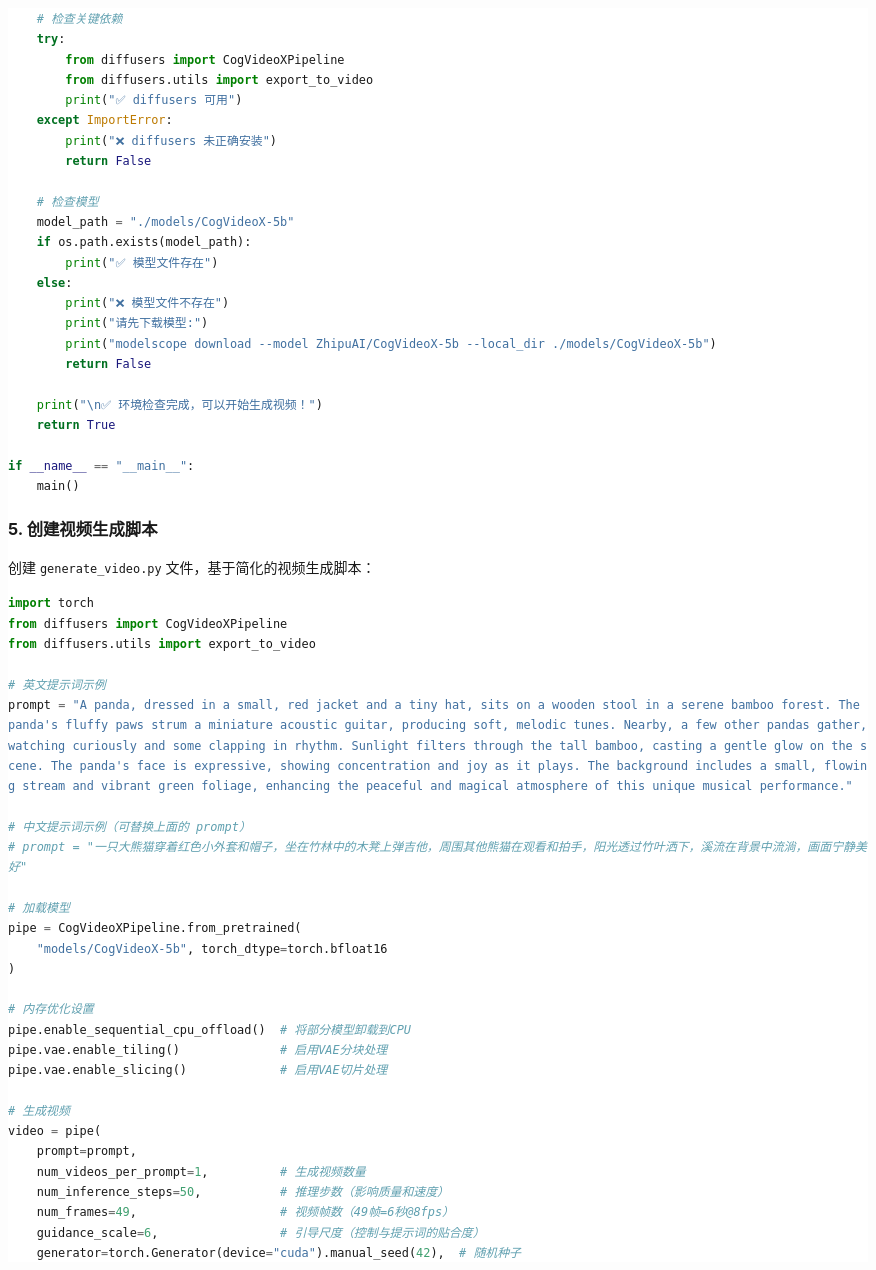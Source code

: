 ```python
    # 检查关键依赖
    try:
        from diffusers import CogVideoXPipeline
        from diffusers.utils import export_to_video
        print("✅ diffusers 可用")
    except ImportError:
        print("❌ diffusers 未正确安装")
        return False

    # 检查模型
    model_path = "./models/CogVideoX-5b"
    if os.path.exists(model_path):
        print("✅ 模型文件存在")
    else:
        print("❌ 模型文件不存在")
        print("请先下载模型:")
        print("modelscope download --model ZhipuAI/CogVideoX-5b --local_dir ./models/CogVideoX-5b")
        return False

    print("\n✅ 环境检查完成，可以开始生成视频！")
    return True

if __name__ == "__main__":
    main()
```

### 5. 创建视频生成脚本

创建 `generate_video.py` 文件，基于简化的视频生成脚本：

```python
import torch
from diffusers import CogVideoXPipeline
from diffusers.utils import export_to_video

# 英文提示词示例
prompt = "A panda, dressed in a small, red jacket and a tiny hat, sits on a wooden stool in a serene bamboo forest. The panda's fluffy paws strum a miniature acoustic guitar, producing soft, melodic tunes. Nearby, a few other pandas gather, watching curiously and some clapping in rhythm. Sunlight filters through the tall bamboo, casting a gentle glow on the scene. The panda's face is expressive, showing concentration and joy as it plays. The background includes a small, flowing stream and vibrant green foliage, enhancing the peaceful and magical atmosphere of this unique musical performance."

# 中文提示词示例（可替换上面的 prompt）
# prompt = "一只大熊猫穿着红色小外套和帽子，坐在竹林中的木凳上弹吉他，周围其他熊猫在观看和拍手，阳光透过竹叶洒下，溪流在背景中流淌，画面宁静美好"

# 加载模型
pipe = CogVideoXPipeline.from_pretrained(
    "models/CogVideoX-5b", torch_dtype=torch.bfloat16
)

# 内存优化设置
pipe.enable_sequential_cpu_offload()  # 将部分模型卸载到CPU
pipe.vae.enable_tiling()              # 启用VAE分块处理
pipe.vae.enable_slicing()             # 启用VAE切片处理

# 生成视频
video = pipe(
    prompt=prompt,
    num_videos_per_prompt=1,          # 生成视频数量
    num_inference_steps=50,           # 推理步数（影响质量和速度）
    num_frames=49,                    # 视频帧数（49帧=6秒@8fps）
    guidance_scale=6,                 # 引导尺度（控制与提示词的贴合度）
    generator=torch.Generator(device="cuda").manual_seed(42),  # 随机种子
```